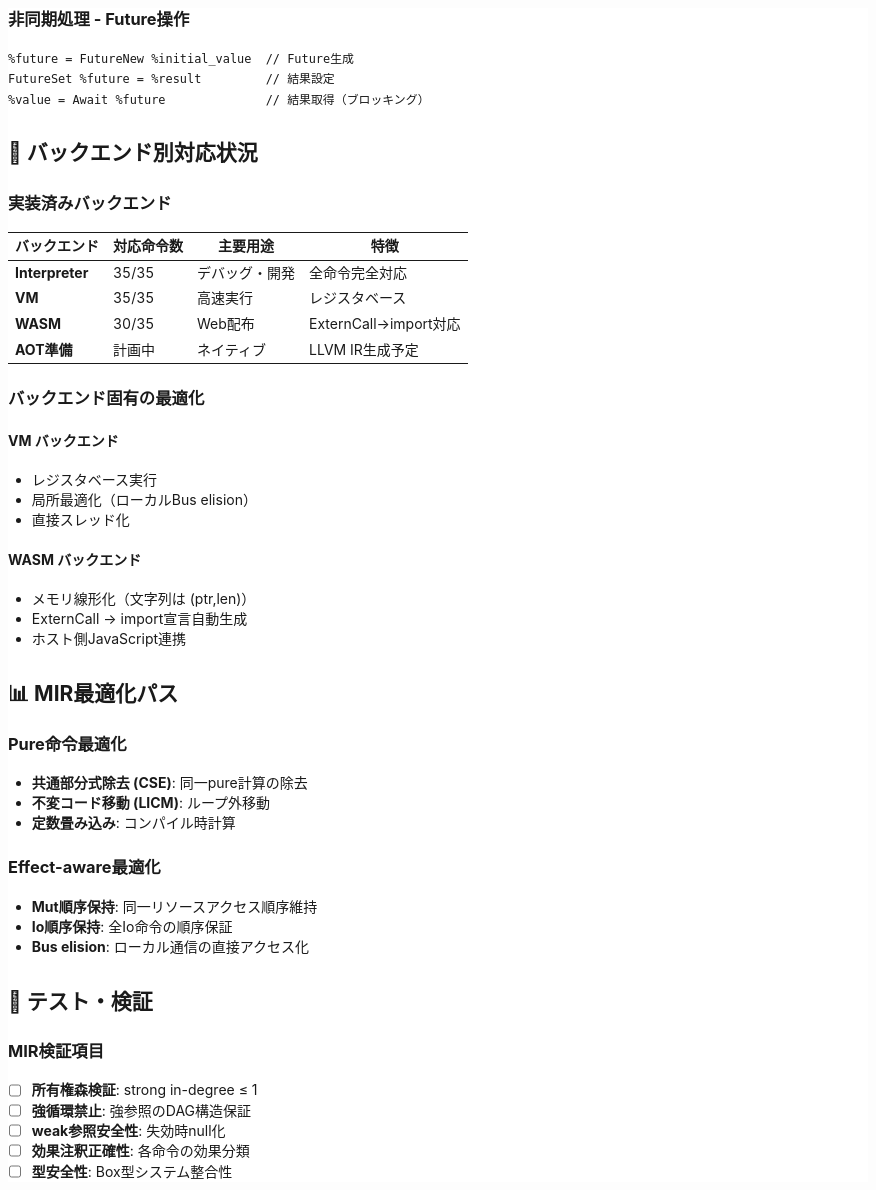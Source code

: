### **非同期処理 - Future操作**

```mir
%future = FutureNew %initial_value  // Future生成
FutureSet %future = %result         // 結果設定
%value = Await %future              // 結果取得（ブロッキング）
```

## 🚀 **バックエンド別対応状況**

### **実装済みバックエンド**

| バックエンド | 対応命令数 | 主要用途 | 特徴 |
|-------------|-----------|----------|------|
| **Interpreter** | 35/35 | デバッグ・開発 | 全命令完全対応 |
| **VM** | 35/35 | 高速実行 | レジスタベース |
| **WASM** | 30/35 | Web配布 | ExternCall→import対応 |
| **AOT準備** | 計画中 | ネイティブ | LLVM IR生成予定 |

### **バックエンド固有の最適化**

#### **VM バックエンド**
- レジスタベース実行
- 局所最適化（ローカルBus elision）
- 直接スレッド化

#### **WASM バックエンド**
- メモリ線形化（文字列は (ptr,len)）
- ExternCall → import宣言自動生成
- ホスト側JavaScript連携

## 📊 **MIR最適化パス**

### **Pure命令最適化**
- **共通部分式除去 (CSE)**: 同一pure計算の除去
- **不変コード移動 (LICM)**: ループ外移動
- **定数畳み込み**: コンパイル時計算

### **Effect-aware最適化**
- **Mut順序保持**: 同一リソースアクセス順序維持
- **Io順序保持**: 全Io命令の順序保証
- **Bus elision**: ローカル通信の直接アクセス化

## 🧪 **テスト・検証**

### **MIR検証項目**
- [ ] **所有権森検証**: strong in-degree ≤ 1
- [ ] **強循環禁止**: 強参照のDAG構造保証
- [ ] **weak参照安全性**: 失効時null化
- [ ] **効果注釈正確性**: 各命令の効果分類
- [ ] **型安全性**: Box型システム整合性

